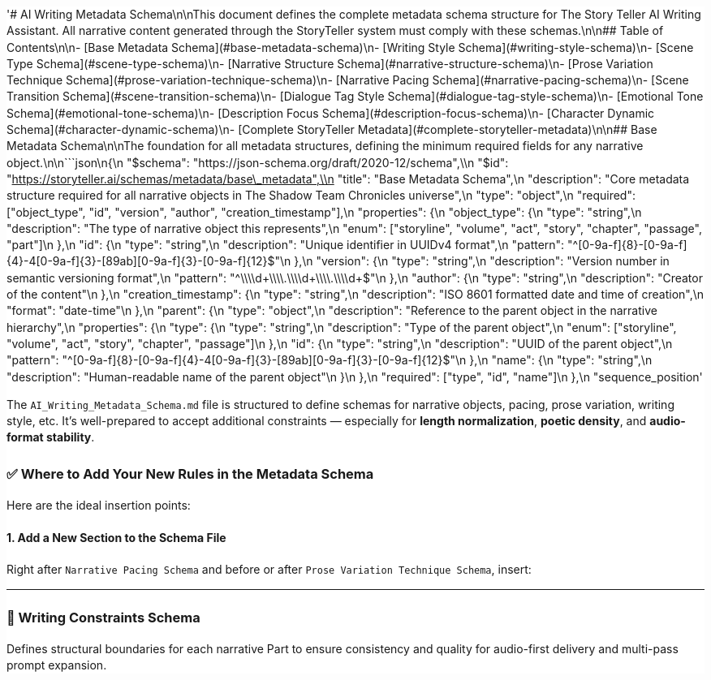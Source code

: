 '# AI Writing Metadata Schema\\n\\nThis document defines the complete metadata schema structure for The Story Teller AI Writing Assistant. All narrative content generated through the StoryTeller system must comply with these schemas.\\n\\n## Table of Contents\\n\\n- \[Base Metadata Schema\](#base-metadata-schema)\\n- \[Writing Style Schema\](#writing-style-schema)\\n- \[Scene Type Schema\](#scene-type-schema)\\n- \[Narrative Structure Schema\](#narrative-structure-schema)\\n- \[Prose Variation Technique Schema\](#prose-variation-technique-schema)\\n- \[Narrative Pacing Schema\](#narrative-pacing-schema)\\n- \[Scene Transition Schema\](#scene-transition-schema)\\n- \[Dialogue Tag Style Schema\](#dialogue-tag-style-schema)\\n- \[Emotional Tone Schema\](#emotional-tone-schema)\\n- \[Description Focus Schema\](#description-focus-schema)\\n- \[Character Dynamic Schema\](#character-dynamic-schema)\\n- \[Complete StoryTeller Metadata\](#complete-storyteller-metadata)\\n\\n## Base Metadata Schema\\n\\nThe foundation for all metadata structures, defining the minimum required fields for any narrative object.\\n\\n\`\`\`json\\n{\\n  "$schema": "https://json-schema.org/draft/2020-12/schema",\\n  "$id": "https://storyteller.ai/schemas/metadata/base\_metadata",\\n  "title": "Base Metadata Schema",\\n  "description": "Core metadata structure required for all narrative objects in The Shadow Team Chronicles universe",\\n  "type": "object",\\n  "required": \["object\_type", "id", "version", "author", "creation\_timestamp"\],\\n  "properties": {\\n    "object\_type": {\\n      "type": "string",\\n      "description": "The type of narrative object this represents",\\n      "enum": \["storyline", "volume", "act", "story", "chapter", "passage", "part"\]\\n    },\\n    "id": {\\n      "type": "string",\\n      "description": "Unique identifier in UUIDv4 format",\\n      "pattern": "^\[0-9a-f\]{8}-\[0-9a-f\]{4}-4\[0-9a-f\]{3}-\[89ab\]\[0-9a-f\]{3}-\[0-9a-f\]{12}$"\\n    },\\n    "version": {\\n      "type": "string",\\n      "description": "Version number in semantic versioning format",\\n      "pattern": "^\\\\\\\\d+\\\\\\\\.\\\\\\\\d+\\\\\\\\.\\\\\\\\d+$"\\n    },\\n    "author": {\\n      "type": "string",\\n      "description": "Creator of the content"\\n    },\\n    "creation\_timestamp": {\\n      "type": "string",\\n      "description": "ISO 8601 formatted date and time of creation",\\n      "format": "date-time"\\n    },\\n    "parent": {\\n      "type": "object",\\n      "description": "Reference to the parent object in the narrative hierarchy",\\n      "properties": {\\n        "type": {\\n          "type": "string",\\n          "description": "Type of the parent object",\\n          "enum": \["storyline", "volume", "act", "story", "chapter", "passage"\]\\n        },\\n        "id": {\\n          "type": "string",\\n          "description": "UUID of the parent object",\\n          "pattern": "^\[0-9a-f\]{8}-\[0-9a-f\]{4}-4\[0-9a-f\]{3}-\[89ab\]\[0-9a-f\]{3}-\[0-9a-f\]{12}$"\\n        },\\n        "name": {\\n          "type": "string",\\n          "description": "Human-readable name of the parent object"\\n        }\\n      },\\n      "required": \["type", "id", "name"\]\\n    },\\n    "sequence\_position'

The `AI_Writing_Metadata_Schema.md` file is structured to define schemas for narrative objects, pacing, prose variation, writing style, etc. It’s well-prepared to accept additional constraints — especially for **length normalization**, **poetic density**, and **audio-format stability**.

### ✅ Where to Add Your New Rules in the Metadata Schema

Here are the ideal insertion points:

#### **1\. Add a New Section to the Schema File**

Right after `Narrative Pacing Schema` and before or after `Prose Variation Technique Schema`, insert:

* * *

### **📏 Writing Constraints Schema**

Defines structural boundaries for each narrative Part to ensure consistency and quality for audio-first delivery and multi-pass prompt expansion.
